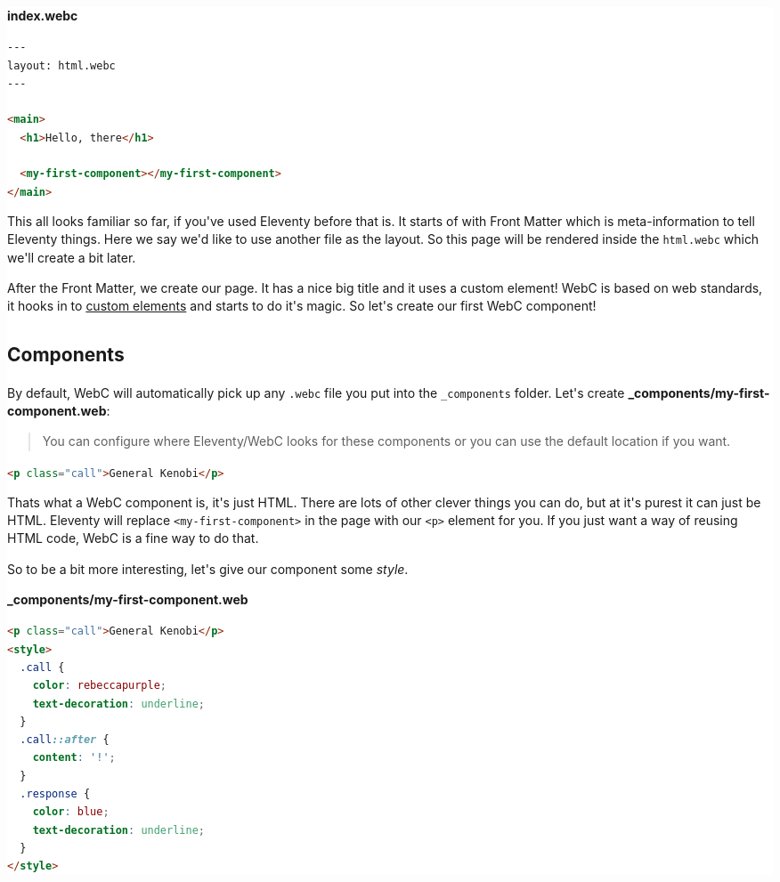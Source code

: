 **index.webc**

```html
---
layout: html.webc
---

<main>
  <h1>Hello, there</h1>

  <my-first-component></my-first-component>
</main>
```

This all looks familiar so far, if you've used Eleventy before that is. It starts of with Front Matter which is meta-information to tell Eleventy things. Here we say we'd like to use another file as the layout. So this page will be rendered inside the `html.webc` which we'll create a bit later.

After the Front Matter, we create our page. It has a nice big title and it uses a custom element! WebC is based on web standards, it hooks in to [custom elements](https://developer.mozilla.org/en-US/docs/Web/API/Web_Components/Using_custom_elements) and starts to do it's magic. So let's create our first WebC component!

## Components

By default, WebC will automatically pick up any `.webc` file you put into the `_components` folder. Let's create **\_components/my-first-component.web**:

> You can configure where Eleventy/WebC looks for these components or you can use the default location if you want.

```html
<p class="call">General Kenobi</p>
```

Thats what a WebC component is, it's just HTML. There are lots of other clever things you can do, but at it's purest it can just be HTML. Eleventy will replace `<my-first-component>` in the page with our `<p>` element for you. If you just want a way of reusing HTML code, WebC is a fine way to do that.

So to be a bit more interesting, let's give our component some _style_.

**\_components/my-first-component.web**

```html
<p class="call">General Kenobi</p>
<style>
  .call {
    color: rebeccapurple;
    text-decoration: underline;
  }
  .call::after {
    content: '!';
  }
  .response {
    color: blue;
    text-decoration: underline;
  }
</style>
```
